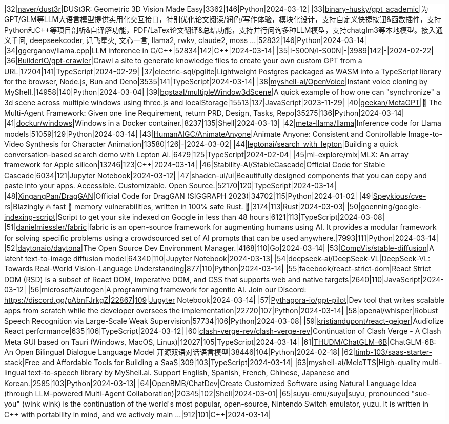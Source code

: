 |32|[naver/dust3r](https://github.com/naver/dust3r)|DUSt3R: Geometric 3D Vision Made Easy|3362|146|Python|2024-03-12|
|33|[binary-husky/gpt_academic](https://github.com/binary-husky/gpt_academic)|为GPT/GLM等LLM大语言模型提供实用化交互接口，特别优化论文阅读/润色/写作体验，模块化设计，支持自定义快捷按钮&函数插件，支持Python和C++等项目剖析&自译解功能，PDF/LaTex论文翻译&总结功能，支持并行问询多种LLM模型，支持chatglm3等本地模型。接入通义千问, deepseekcoder, 讯飞星火, 文心一言, llama2, rwkv, claude2, moss ...|52832|146|Python|2024-03-14|
|34|[ggerganov/llama.cpp](https://github.com/ggerganov/llama.cpp)|LLM inference in C/C++|52834|142|C++|2024-03-14|
|35|[I-S00N/I-S00N](https://github.com/I-S00N/I-S00N)|-|3989|142|-|2024-02-22|
|36|[BuilderIO/gpt-crawler](https://github.com/BuilderIO/gpt-crawler)|Crawl a site to generate knowledge files to create your own custom GPT from a URL|17204|141|TypeScript|2024-02-29|
|37|[electric-sql/pglite](https://github.com/electric-sql/pglite)|Lightweight Postgres packaged as WASM into a TypeScript library for the browser, Node.js, Bun and Deno|3535|141|TypeScript|2024-03-14|
|38|[myshell-ai/OpenVoice](https://github.com/myshell-ai/OpenVoice)|Instant voice cloning by MyShell.|14958|140|Python|2024-03-04|
|39|[bgstaal/multipleWindow3dScene](https://github.com/bgstaal/multipleWindow3dScene)|A quick example of how one can "synchronize" a 3d scene across multiple windows using three.js and localStorage|15513|137|JavaScript|2023-11-29|
|40|[geekan/MetaGPT](https://github.com/geekan/MetaGPT)|🌟 The Multi-Agent Framework: Given one line Requirement, return PRD, Design, Tasks, Repo|35275|136|Python|2024-03-14|
|41|[dockur/windows](https://github.com/dockur/windows)|Windows in a Docker container.|8237|135|Shell|2024-03-13|
|42|[meta-llama/llama](https://github.com/meta-llama/llama)|Inference code for Llama models|51059|129|Python|2024-03-14|
|43|[HumanAIGC/AnimateAnyone](https://github.com/HumanAIGC/AnimateAnyone)|Animate Anyone: Consistent and Controllable Image-to-Video Synthesis for Character Animation|13580|126|-|2024-03-02|
|44|[leptonai/search_with_lepton](https://github.com/leptonai/search_with_lepton)|Building a quick conversation-based search demo with Lepton AI.|6479|125|TypeScript|2024-02-04|
|45|[ml-explore/mlx](https://github.com/ml-explore/mlx)|MLX: An array framework for Apple silicon|13246|123|C++|2024-03-14|
|46|[Stability-AI/StableCascade](https://github.com/Stability-AI/StableCascade)|Official Code for Stable Cascade|6034|121|Jupyter Notebook|2024-03-12|
|47|[shadcn-ui/ui](https://github.com/shadcn-ui/ui)|Beautifully designed components that you can copy and paste into your apps. Accessible. Customizable. Open Source.|52170|120|TypeScript|2024-03-14|
|48|[XingangPan/DragGAN](https://github.com/XingangPan/DragGAN)|Official Code for DragGAN (SIGGRAPH 2023)|34702|115|Python|2024-01-02|
|49|[Speykious/cve-rs](https://github.com/Speykious/cve-rs)|Blazingly 🔥 fast 🚀 memory vulnerabilities, written in 100% safe Rust. 🦀|3174|113|Rust|2024-03-03|
|50|[goenning/google-indexing-script](https://github.com/goenning/google-indexing-script)|Script to get your site indexed on Google in less than 48 hours|6121|113|TypeScript|2024-03-08|
|51|[danielmiessler/fabric](https://github.com/danielmiessler/fabric)|fabric is an open-source framework for augmenting humans using AI. It provides a modular framework for solving specific problems using a crowdsourced set of AI prompts that can be used anywhere.|7993|111|Python|2024-03-14|
|52|[daytonaio/daytona](https://github.com/daytonaio/daytona)|The Open Source Dev Environment Manager.|4168|110|Go|2024-03-14|
|53|[CompVis/stable-diffusion](https://github.com/CompVis/stable-diffusion)|A latent text-to-image diffusion model|64340|110|Jupyter Notebook|2024-03-13|
|54|[deepseek-ai/DeepSeek-VL](https://github.com/deepseek-ai/DeepSeek-VL)|DeepSeek-VL: Towards Real-World Vision-Language Understanding|877|110|Python|2024-03-14|
|55|[facebook/react-strict-dom](https://github.com/facebook/react-strict-dom)|React Strict DOM (RSD) is a subset of React DOM, imperative DOM, and CSS that supports web and native targets|2640|110|JavaScript|2024-03-12|
|56|[microsoft/autogen](https://github.com/microsoft/autogen)|A programming framework for agentic AI. Join our Discord: https://discord.gg/pAbnFJrkgZ|22867|109|Jupyter Notebook|2024-03-14|
|57|[Pythagora-io/gpt-pilot](https://github.com/Pythagora-io/gpt-pilot)|Dev tool that writes scalable apps from scratch while the developer oversees the implementation|22720|107|Python|2024-03-14|
|58|[openai/whisper](https://github.com/openai/whisper)|Robust Speech Recognition via Large-Scale Weak Supervision|57734|106|Python|2024-03-08|
|59|[kristiandupont/react-geiger](https://github.com/kristiandupont/react-geiger)|Audiolize React performance|635|106|TypeScript|2024-03-12|
|60|[clash-verge-rev/clash-verge-rev](https://github.com/clash-verge-rev/clash-verge-rev)|Continuation of Clash Verge - A Clash Meta GUI based on Tauri (Windows, MacOS, Linux)|12027|105|TypeScript|2024-03-14|
|61|[THUDM/ChatGLM-6B](https://github.com/THUDM/ChatGLM-6B)|ChatGLM-6B: An Open Bilingual Dialogue Language Model   开源双语对话语言模型|38446|104|Python|2024-02-18|
|62|[timb-103/saas-starter-stack](https://github.com/timb-103/saas-starter-stack)|Free and Affordable Tools for Building a SaaS|309|103|TypeScript|2024-03-14|
|63|[myshell-ai/MeloTTS](https://github.com/myshell-ai/MeloTTS)|High-quality multi-lingual text-to-speech library by MyShell.ai. Support English, Spanish, French, Chinese, Japanese and Korean.|2585|103|Python|2024-03-13|
|64|[OpenBMB/ChatDev](https://github.com/OpenBMB/ChatDev)|Create Customized Software using Natural Language Idea (through LLM-powered Multi-Agent Collaboration)|20345|102|Shell|2024-03-01|
|65|[suyu-emu/suyu](https://github.com/suyu-emu/suyu)|suyu, pronounced "sue-you" (wink wink) is the continuation of the world's most popular, open-source, Nintendo Switch emulator, yuzu. It is written in C++ with portability in mind, and we actively main ...|912|101|C++|2024-03-14|